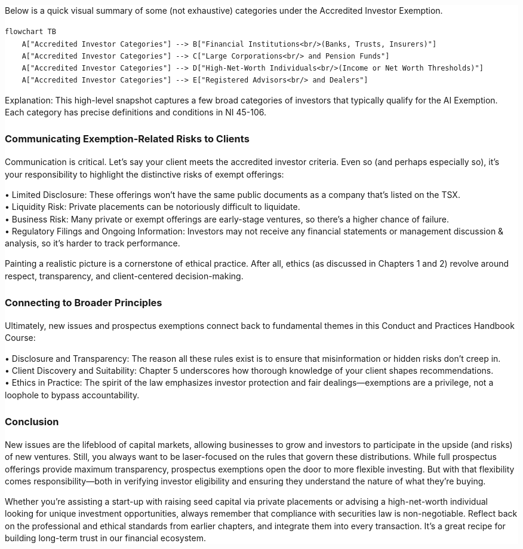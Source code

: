Below is a quick visual summary of some (not exhaustive) categories under the Accredited Investor Exemption.

```mermaid
flowchart TB
    A["Accredited Investor Categories"] --> B["Financial Institutions<br/>(Banks, Trusts, Insurers)"]
    A["Accredited Investor Categories"] --> C["Large Corporations<br/> and Pension Funds"]
    A["Accredited Investor Categories"] --> D["High-Net-Worth Individuals<br/>(Income or Net Worth Thresholds)"]
    A["Accredited Investor Categories"] --> E["Registered Advisors<br/> and Dealers"]
```

Explanation: This high-level snapshot captures a few broad categories of investors that typically qualify for the AI Exemption. Each category has precise definitions and conditions in NI 45-106.

### Communicating Exemption-Related Risks to Clients

Communication is critical. Let’s say your client meets the accredited investor criteria. Even so (and perhaps especially so), it’s your responsibility to highlight the distinctive risks of exempt offerings:

• Limited Disclosure: These offerings won’t have the same public documents as a company that’s listed on the TSX.  
• Liquidity Risk: Private placements can be notoriously difficult to liquidate.  
• Business Risk: Many private or exempt offerings are early-stage ventures, so there’s a higher chance of failure.  
• Regulatory Filings and Ongoing Information: Investors may not receive any financial statements or management discussion & analysis, so it’s harder to track performance.

Painting a realistic picture is a cornerstone of ethical practice. After all, ethics (as discussed in Chapters 1 and 2) revolve around respect, transparency, and client-centered decision-making.

### Connecting to Broader Principles

Ultimately, new issues and prospectus exemptions connect back to fundamental themes in this Conduct and Practices Handbook Course:

• Disclosure and Transparency: The reason all these rules exist is to ensure that misinformation or hidden risks don’t creep in.  
• Client Discovery and Suitability: Chapter 5 underscores how thorough knowledge of your client shapes recommendations.  
• Ethics in Practice: The spirit of the law emphasizes investor protection and fair dealings—exemptions are a privilege, not a loophole to bypass accountability.

### Conclusion

New issues are the lifeblood of capital markets, allowing businesses to grow and investors to participate in the upside (and risks) of new ventures. Still, you always want to be laser-focused on the rules that govern these distributions. While full prospectus offerings provide maximum transparency, prospectus exemptions open the door to more flexible investing. But with that flexibility comes responsibility—both in verifying investor eligibility and ensuring they understand the nature of what they’re buying.

Whether you’re assisting a start-up with raising seed capital via private placements or advising a high-net-worth individual looking for unique investment opportunities, always remember that compliance with securities law is non-negotiable. Reflect back on the professional and ethical standards from earlier chapters, and integrate them into every transaction. It’s a great recipe for building long-term trust in our financial ecosystem.
